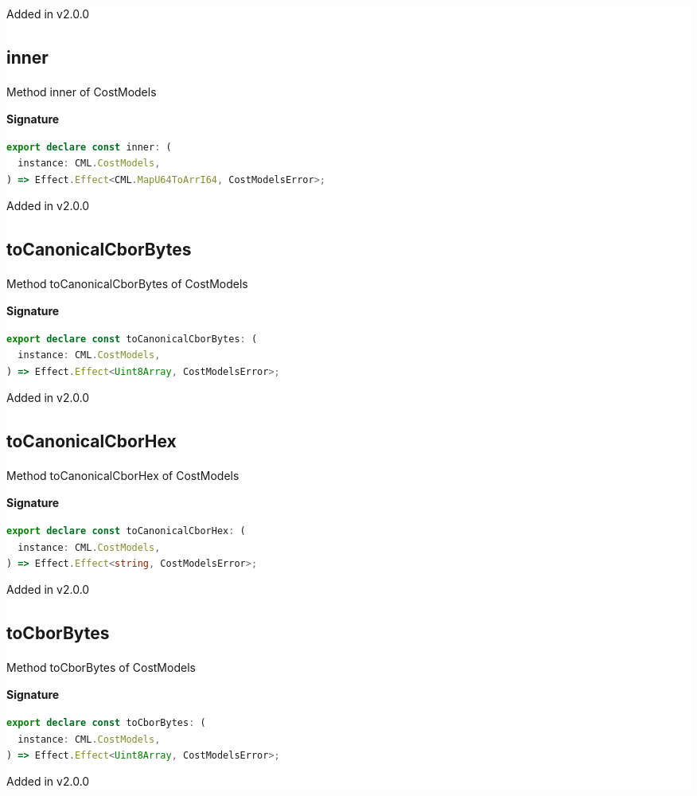 Added in v2.0.0

## inner

Method inner of CostModels

**Signature**

```ts
export declare const inner: (
  instance: CML.CostModels,
) => Effect.Effect<CML.MapU64ToArrI64, CostModelsError>;
```

Added in v2.0.0

## toCanonicalCborBytes

Method toCanonicalCborBytes of CostModels

**Signature**

```ts
export declare const toCanonicalCborBytes: (
  instance: CML.CostModels,
) => Effect.Effect<Uint8Array, CostModelsError>;
```

Added in v2.0.0

## toCanonicalCborHex

Method toCanonicalCborHex of CostModels

**Signature**

```ts
export declare const toCanonicalCborHex: (
  instance: CML.CostModels,
) => Effect.Effect<string, CostModelsError>;
```

Added in v2.0.0

## toCborBytes

Method toCborBytes of CostModels

**Signature**

```ts
export declare const toCborBytes: (
  instance: CML.CostModels,
) => Effect.Effect<Uint8Array, CostModelsError>;
```

Added in v2.0.0
